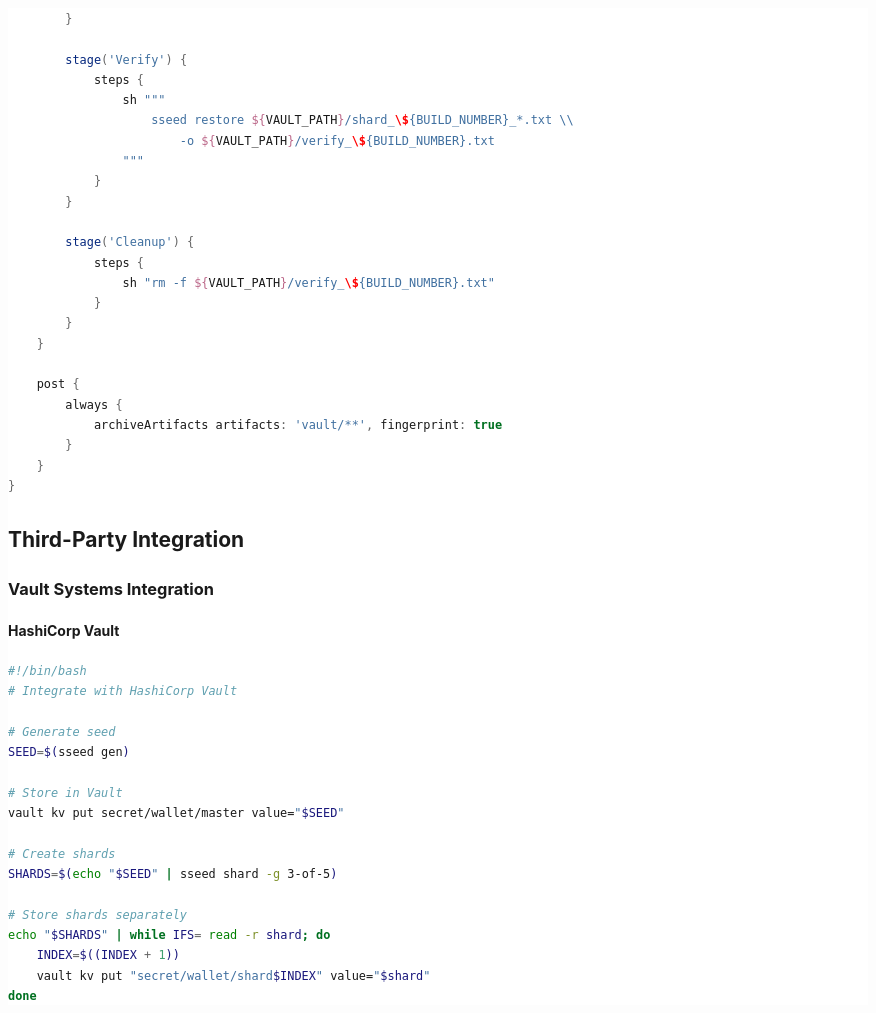 ```groovy
        }
        
        stage('Verify') {
            steps {
                sh """
                    sseed restore ${VAULT_PATH}/shard_\${BUILD_NUMBER}_*.txt \\
                        -o ${VAULT_PATH}/verify_\${BUILD_NUMBER}.txt
                """
            }
        }
        
        stage('Cleanup') {
            steps {
                sh "rm -f ${VAULT_PATH}/verify_\${BUILD_NUMBER}.txt"
            }
        }
    }
    
    post {
        always {
            archiveArtifacts artifacts: 'vault/**', fingerprint: true
        }
    }
}
```

## Third-Party Integration

### Vault Systems Integration

#### HashiCorp Vault
```bash
#!/bin/bash
# Integrate with HashiCorp Vault

# Generate seed
SEED=$(sseed gen)

# Store in Vault
vault kv put secret/wallet/master value="$SEED"

# Create shards
SHARDS=$(echo "$SEED" | sseed shard -g 3-of-5)

# Store shards separately
echo "$SHARDS" | while IFS= read -r shard; do
    INDEX=$((INDEX + 1))
    vault kv put "secret/wallet/shard$INDEX" value="$shard"
done
```
